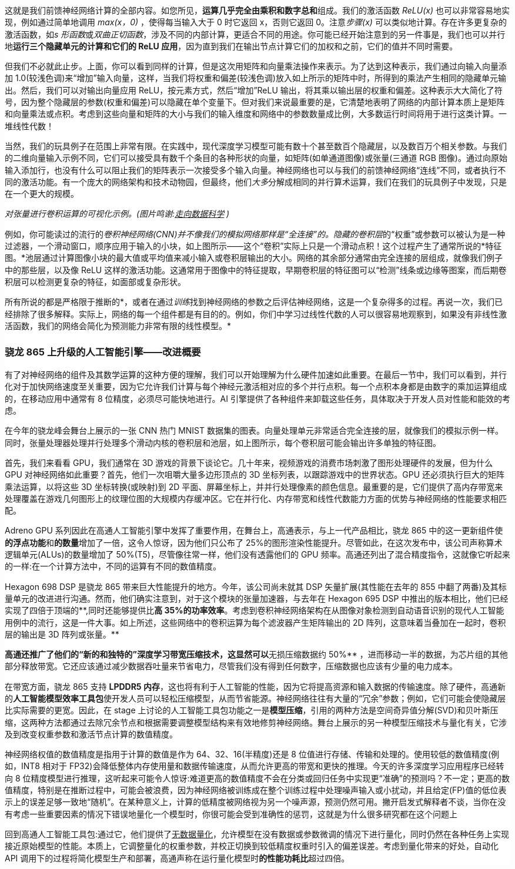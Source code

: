 这就是我们前馈神经网络计算的全部内容。如您所见，**运算几乎完全由乘积和数字总和**组成。我们的激活函数 *ReLU(x)* 也可以非常容易地实现，例如通过简单地调用 *max(x，0)* ，使得每当输入大于 0 时它返回 x，否则它返回 0。注意*步骤(x)* 可以类似地计算。存在许多更复杂的激活函数，如*s 形函数*或*双曲正切函数*，涉及不同的内部计算，更适合不同的用途。你可能已经开始注意到的另一件事是，我们也可以并行地**运行三个隐藏单元的计算和它们的 ReLU 应用**，因为直到我们在输出节点计算它们的加权和之前，它们的值并不同时需要。

但我们不必就此止步。上面，你可以看到同样的计算，但是这次用矩阵和向量乘法操作来表示。为了达到这种表示，我们通过向输入向量添加 1.0(较浅色调)来“增加”输入向量，这样，当我们将权重和偏差(较浅色调)放入如上所示的矩阵中时，所得到的乘法产生相同的隐藏单元输出。然后，我们可以对输出向量应用 ReLU，按元素方式，然后“增加”ReLU 输出，将其乘以输出层的权重和偏差。这种表示大大简化了符号，因为整个隐藏层的参数(权重和偏差)可以隐藏在单个变量下。但对我们来说最重要的是，它清楚地表明了网络的内部计算本质上是矩阵和向量乘法或点积。考虑到这些向量和矩阵的大小与我们的输入维度和网络中的参数数量成比例，大多数运行时间将用于进行这类计算。一堆线性代数！

当然，我们的玩具例子在范围上非常有限。在实践中，现代深度学习模型可能有数十个甚至数百个隐藏层，以及数百万个相关参数。与我们的二维向量输入示例不同，它们可以接受具有数千个条目的各种形状的向量，如矩阵(如单通道图像)或张量(三通道 RGB 图像)。通过向原始输入添加行，也没有什么可以阻止我们的矩阵表示一次接受多个输入向量。神经网络也可以与我们的前馈神经网络“连线”不同，或者执行不同的激活功能。有一个庞大的网络架构和技术动物园，但最终，他们*大多*分解成相同的并行算术运算，我们在我们的玩具例子中发现，只是在一个更大的规模。

*对张量进行卷积运算的可视化示例。(图片鸣谢:[走向数据科学](https://towardsdatascience.com/a-comprehensive-guide-to-convolutional-neural-networks-the-eli5-way-3bd2b1164a53) )*

例如，你可能读过的流行的*卷积神经网络(CNN)*并不像我们的模拟网络那样是“全连接”的。隐藏的*卷积层*的“权重”或参数可以被认为是一种过滤器，一个滑动窗口，顺序应用于输入的小块，如上图所示——这个“卷积”实际上只是一个滑动点积！这个过程产生了通常所说的*特征图。*池层通过计算图像小块的最大值或平均值来减小输入或卷积层输出的大小。网络的其余部分通常由完全连接的层组成，就像我们例子中的那些层，以及像 ReLU 这样的激活功能。这通常用于图像中的特征提取，早期卷积层的特征图可以“检测”线条或边缘等图案，而后期卷积层可以检测更复杂的特征，如面部或复杂形状。

所有所说的都是严格限于推断的*，或者在通过*训练*找到神经网络的参数之后评估神经网络，这是一个复杂得多的过程。再说一次，我们已经排除了很多解释。实际上，网络的每一个组件都是有目的的。例如，你们中学习过线性代数的人可以很容易地观察到，如果没有非线性激活函数，我们的网络会简化为预测能力非常有限的线性模型。*

### 骁龙 865 上升级的人工智能引擎——改进概要

有了对神经网络的组件及其数学运算的这种方便的理解，我们可以开始理解为什么硬件加速如此重要。在最后一节中，我们可以看到，并行化对于加快网络速度至关重要，因为它允许我们计算与每个神经元激活相对应的多个并行点积。每一个点积本身都是由数字的乘加运算组成的，在移动应用中通常有 8 位精度，必须尽可能快地进行。AI 引擎提供了各种组件来卸载这些任务，具体取决于开发人员对性能和能效的考虑。

在今年的骁龙峰会舞台上展示的一张 CNN 热门 MNIST 数据集的图表。向量处理单元非常适合完全连接的层，就像我们的模拟示例一样。同时，张量处理器处理并行处理多个滑动内核的卷积层和池层，如上图所示，每个卷积层可能会输出许多单独的特征图。

首先，我们来看看 GPU，我们通常在 3D 游戏的背景下谈论它。几十年来，视频游戏的消费市场刺激了图形处理硬件的发展，但为什么 GPU 对神经网络如此重要？首先，他们一次咀嚼大量多边形顶点的 3D 坐标列表，以跟踪游戏中的世界状态。GPU 还必须执行巨大的矩阵乘法运算，以将这些 3D 坐标转换(或映射)到 2D 平面、屏幕坐标上，并并行处理像素的颜色信息。最重要的是，它们提供了高内存带宽来处理覆盖在游戏几何图形上的纹理位图的大规模内存缓冲区。它在并行化、内存带宽和线性代数能力方面的优势与神经网络的性能要求相匹配。

Adreno GPU 系列因此在高通人工智能引擎中发挥了重要作用，在舞台上，高通表示，与上一代产品相比，骁龙 865 中的这一更新组件使**的浮点功能**和**的数量**增加了一倍，这令人惊讶，因为他们只公布了 25%的图形渲染性能提升。尽管如此，在这次发布中，该公司声称算术逻辑单元(ALUs)的数量增加了 50%(T5)，尽管像往常一样，他们没有透露他们的 GPU 频率。高通还列出了混合精度指令，这就像它听起来的一样:在一个计算方法中，不同的运算有不同的数值精度。

Hexagon 698 DSP 是骁龙 865 带来巨大性能提升的地方。今年，该公司尚未就其 DSP 矢量扩展(其性能在去年的 855 中翻了两番)及其标量单元的改进进行沟通。然而，他们确实注意到，对于这个模块的张量加速器，与去年在 Hexagon 695 DSP 中推出的版本相比，他们已经实现了四倍于顶端的**,同时还能够提供比**高 35%的功率效率**。考虑到卷积神经网络架构在从图像对象检测到自动语音识别的现代人工智能用例中的流行，这是一件大事。如上所述，这些网络中的卷积运算为每个滤波器产生矩阵输出的 2D 阵列，这意味着当叠加在一起时，卷积层的输出是 3D 阵列或张量。**

 **高通还推广了他们的“新的和独特的”**深度学习带宽压缩**技术，这显然可以**无损压缩数据约 50%** ，进而移动一半的数据，为芯片组的其他部分释放带宽。它还应该通过减少数据吞吐量来节省电力，尽管我们没有得到任何数字，压缩数据也应该有少量的电力成本。

在带宽方面，骁龙 865 支持 **LPDDR5 内存**，这也将有利于人工智能的性能，因为它将提高资源和输入数据的传输速度。除了硬件，高通新的**人工智能模型效率工具包**使开发人员可以轻松压缩模型，从而节省能源。神经网络往往有大量的“冗余”参数；例如，它们可能会使隐藏层比实际需要的更宽。因此，在 stage 上讨论的人工智能工具包功能之一是**模型压缩**，引用的两种方法是空间奇异值分解(SVD)和贝叶斯压缩，这两种方法都通过去除冗余节点和根据需要调整模型结构来有效地修剪神经网络。舞台上展示的另一种模型压缩技术与量化有关，它涉及到改变权重参数和激活节点计算的数值精度。

神经网络权值的数值精度是指用于计算的数值是作为 64、32、16(半精度)还是 8 位值进行存储、传输和处理的。使用较低的数值精度(例如，INT8 相对于 FP32)会降低整体内存使用量和数据传输速度，从而允许更高的带宽和更快的推理。今天的许多深度学习应用程序已经转向 8 位精度模型进行推理，这听起来可能令人惊讶:难道更高的数值精度不会在分类或回归任务中实现更“准确”的预测吗？不一定；更高的数值精度，特别是在推断过程中，可能会被浪费，因为神经网络被训练成在整个训练过程中处理噪声输入或小扰动，并且给定(FP)值的低位表示上的误差足够一致地“随机”。在某种意义上，计算的低精度被网络视为另一个噪声源，预测仍然可用。撇开启发式解释者不谈，当你在没有考虑一些重要因素的情况下错误地量化一个模型时，你很可能会受到准确性的惩罚，这就是为什么很多研究都在这个问题上

回到高通人工智能工具包:通过它，他们提供了[无数据量化](https://arxiv.org/pdf/1906.04721.pdf)，允许模型在没有数据或参数微调的情况下进行量化，同时仍然在各种任务上实现接近原始模型的性能。本质上，它调整量化的权重参数，并校正切换到较低精度权重时引入的偏差误差。考虑到量化带来的好处，自动化 API 调用下的过程将简化模型生产和部署，高通声称在运行量化模型时**的性能功耗比**超过四倍。
